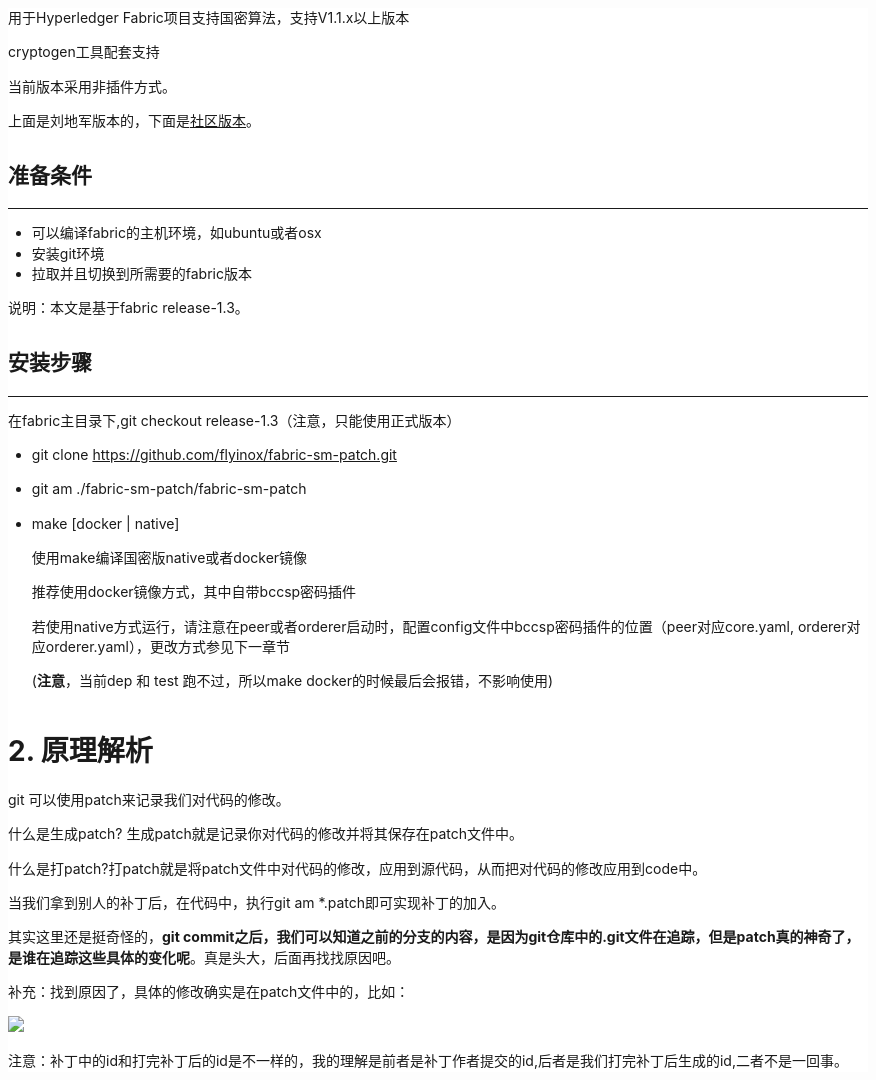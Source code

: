 用于Hyperledger Fabric项目支持国密算法，支持V1.1.x以上版本

cryptogen工具配套支持

当前版本采用非插件方式。

上面是刘地军版本的，下面是[社区版本](https://jira.hyperledger.org/browse/FAB-6524?attachmentViewMode=list)。

## 准备条件

------

- 可以编译fabric的主机环境，如ubuntu或者osx
- 安装git环境
- 拉取并且切换到所需要的fabric版本

说明：本文是基于fabric release-1.3。

## 安装步骤

------

在fabric主目录下,git checkout release-1.3（注意，只能使用正式版本）

- git clone https://github.com/flyinox/fabric-sm-patch.git

- git am ./fabric-sm-patch/fabric-sm-patch

- make [docker | native]

  使用make编译国密版native或者docker镜像

  推荐使用docker镜像方式，其中自带bccsp密码插件

  若使用native方式运行，请注意在peer或者orderer启动时，配置config文件中bccsp密码插件的位置（peer对应core.yaml, orderer对应orderer.yaml），更改方式参见下一章节

  (**注意**，当前dep 和 test 跑不过，所以make docker的时候最后会报错，不影响使用)

# 2. 原理解析

git 可以使用patch来记录我们对代码的修改。

什么是生成patch? 生成patch就是记录你对代码的修改并将其保存在patch文件中。

什么是打patch?打patch就是将patch文件中对代码的修改，应用到源代码，从而把对代码的修改应用到code中。



当我们拿到别人的补丁后，在代码中，执行git am *.patch即可实现补丁的加入。

其实这里还是挺奇怪的，**git commit之后，我们可以知道之前的分支的内容，是因为git仓库中的.git文件在追踪，但是patch真的神奇了，是谁在追踪这些具体的变化呢**。真是头大，后面再找找原因吧。

补充：找到原因了，具体的修改确实是在patch文件中的，比如：

![](https://raw.githubusercontent.com/Anapodoton/ImageHost/master/img/20190814094456.png)

注意：补丁中的id和打完补丁后的id是不一样的，我的理解是前者是补丁作者提交的id,后者是我们打完补丁后生成的id,二者不是一回事。

